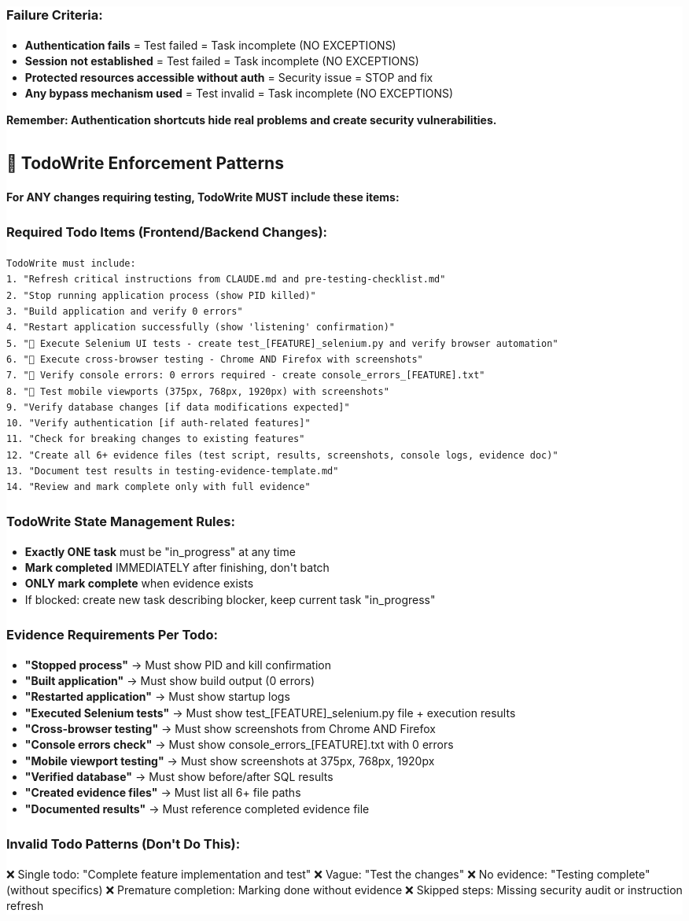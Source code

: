 ### **Failure Criteria:**
- **Authentication fails** = Test failed = Task incomplete (NO EXCEPTIONS)
- **Session not established** = Test failed = Task incomplete (NO EXCEPTIONS)
- **Protected resources accessible without auth** = Security issue = STOP and fix
- **Any bypass mechanism used** = Test invalid = Task incomplete (NO EXCEPTIONS)

**Remember: Authentication shortcuts hide real problems and create security vulnerabilities.**

## 📝 TodoWrite Enforcement Patterns

**For ANY changes requiring testing, TodoWrite MUST include these items:**

### **Required Todo Items (Frontend/Backend Changes):**
```
TodoWrite must include:
1. "Refresh critical instructions from CLAUDE.md and pre-testing-checklist.md"
2. "Stop running application process (show PID killed)"
3. "Build application and verify 0 errors"
4. "Restart application successfully (show 'listening' confirmation)"
5. "🚨 Execute Selenium UI tests - create test_[FEATURE]_selenium.py and verify browser automation"
6. "🚨 Execute cross-browser testing - Chrome AND Firefox with screenshots"
7. "🚨 Verify console errors: 0 errors required - create console_errors_[FEATURE].txt"
8. "🚨 Test mobile viewports (375px, 768px, 1920px) with screenshots"
9. "Verify database changes [if data modifications expected]"
10. "Verify authentication [if auth-related features]"
11. "Check for breaking changes to existing features"
12. "Create all 6+ evidence files (test script, results, screenshots, console logs, evidence doc)"
13. "Document test results in testing-evidence-template.md"
14. "Review and mark complete only with full evidence"
```

### **TodoWrite State Management Rules:**
- **Exactly ONE task** must be "in_progress" at any time
- **Mark completed** IMMEDIATELY after finishing, don't batch
- **ONLY mark complete** when evidence exists
- If blocked: create new task describing blocker, keep current task "in_progress"

### **Evidence Requirements Per Todo:**
- **"Stopped process"** → Must show PID and kill confirmation
- **"Built application"** → Must show build output (0 errors)
- **"Restarted application"** → Must show startup logs
- **"Executed Selenium tests"** → Must show test_[FEATURE]_selenium.py file + execution results
- **"Cross-browser testing"** → Must show screenshots from Chrome AND Firefox
- **"Console errors check"** → Must show console_errors_[FEATURE].txt with 0 errors
- **"Mobile viewport testing"** → Must show screenshots at 375px, 768px, 1920px
- **"Verified database"** → Must show before/after SQL results
- **"Created evidence files"** → Must list all 6+ file paths
- **"Documented results"** → Must reference completed evidence file

### **Invalid Todo Patterns (Don't Do This):**
❌ Single todo: "Complete feature implementation and test"
❌ Vague: "Test the changes"
❌ No evidence: "Testing complete" (without specifics)
❌ Premature completion: Marking done without evidence
❌ Skipped steps: Missing security audit or instruction refresh
